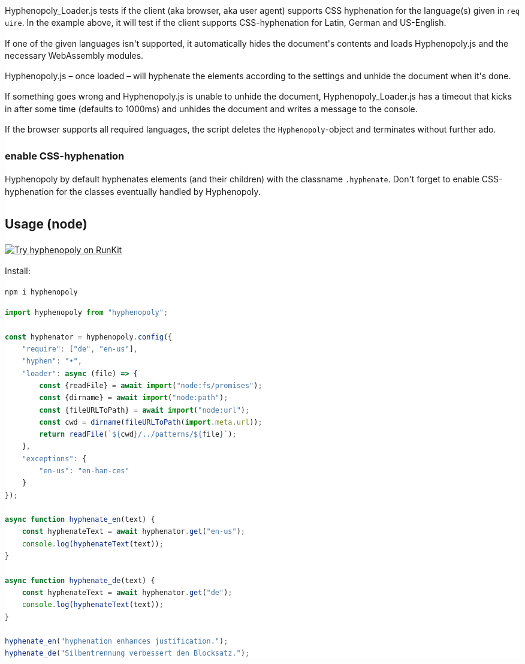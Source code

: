 Hyphenopoly_Loader.js tests if the client (aka browser, aka user agent) supports CSS hyphenation for the language(s) given in `require`. In the example above, it will test if the client supports CSS-hyphenation for Latin, German and US-English.

If one of the given languages isn't supported, it automatically hides the document's contents and loads Hyphenopoly.js and the necessary WebAssembly modules.

Hyphenopoly.js – once loaded – will hyphenate the elements according to the settings and unhide the document when it's done.

If something goes wrong and Hyphenopoly.js is unable to unhide the document, Hyphenopoly_Loader.js has a timeout that kicks in after some time (defaults to 1000ms) and unhides the document and writes a message to the console.

If the browser supports all required languages, the script deletes the `Hyphenopoly`-object and terminates without further ado.

### enable CSS-hyphenation
Hyphenopoly by default hyphenates elements (and their children) with the classname `.hyphenate`. Don't forget to enable CSS-hyphenation for the classes eventually handled by Hyphenopoly.

## Usage (node)
[![Try hyphenopoly on RunKit](https://badge.runkitcdn.com/hyphenopoly.svg)](https://npm.runkit.com/hyphenopoly)

Install:
````shell
npm i hyphenopoly
````

````javascript
import hyphenopoly from "hyphenopoly";

const hyphenator = hyphenopoly.config({
    "require": ["de", "en-us"],
    "hyphen": "•",
    "loader": async (file) => {
        const {readFile} = await import("node:fs/promises");
        const {dirname} = await import("node:path");
        const {fileURLToPath} = await import("node:url");
        const cwd = dirname(fileURLToPath(import.meta.url));
        return readFile(`${cwd}/../patterns/${file}`);
    },
    "exceptions": {
        "en-us": "en-han-ces"
    }
});

async function hyphenate_en(text) {
    const hyphenateText = await hyphenator.get("en-us");
    console.log(hyphenateText(text));
}

async function hyphenate_de(text) {
    const hyphenateText = await hyphenator.get("de");
    console.log(hyphenateText(text));
}

hyphenate_en("hyphenation enhances justification.");
hyphenate_de("Silbentrennung verbessert den Blocksatz.");
````
